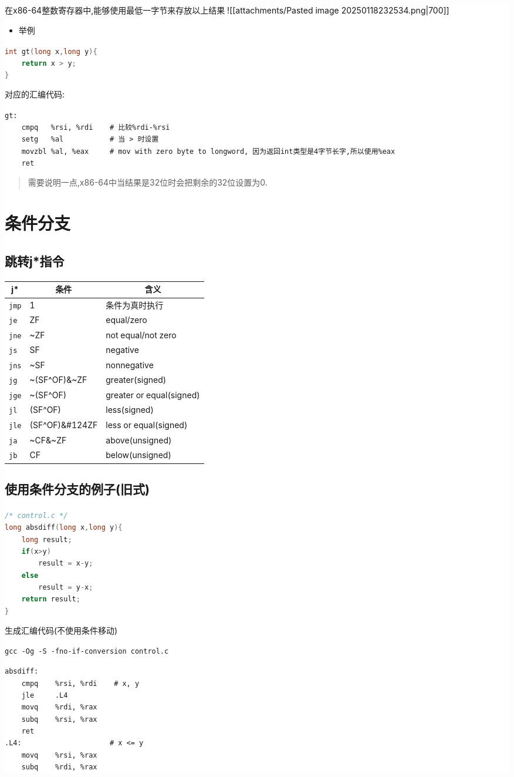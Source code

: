 在x86-64整数寄存器中,能够使用最低一字节来存放以上结果
![[attachments/Pasted image 20250118232534.png|700]]
- 举例
```C
int gt(long x,long y){
	return x > y;
}
```

对应的汇编代码:
```x86asm
gt:
	cmpq   %rsi, %rdi    # 比较%rdi-%rsi
	setg   %al           # 当 > 时设置
	movzbl %al, %eax     # mov with zero byte to longword, 因为返回int类型是4字节长字,所以使用%eax
	ret
```
> 需要说明一点,x86-64中当结果是32位时会把剩余的32位设置为0.

# 条件分支
## 跳转j\*指令

j* | 条件 | 含义
---|---|---
`jmp` | 1 | 条件为真时执行
`je` | ZF | equal/zero
`jne`| ~ZF | not equal/not zero
`js` | SF | negative
`jns` | ~SF | nonnegative
`jg` | ~(SF^OF)&~ZF | greater(signed)
`jge` | ~(SF^OF) | greater or equal(signed)
`jl` | (SF^OF) | less(signed)
`jle` | (SF^OF)&#124ZF | less or equal(signed)
`ja` | ~CF&~ZF | above(unsigned)
`jb` | CF | below(unsigned)

## 使用条件分支的例子(旧式)
```C
/* control.c */
long absdiff(long x,long y){
	long result;
	if(x>y)
		result = x-y;
	else
		result = y-x;
	return result;
}
```

生成汇编代码(不使用条件移动)
```shell
gcc -Og -S -fno-if-conversion control.c
```
```x86asm
absdiff:
	cmpq    %rsi, %rdi    # x, y
	jle     .L4
	movq    %rdi, %rax
	subq    %rsi, %rax
	ret
.L4:                     # x <= y
	movq    %rsi, %rax
	subq    %rdi, %rax
```
